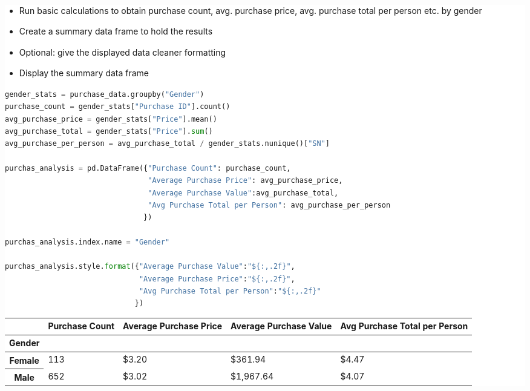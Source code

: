 * Run basic calculations to obtain purchase count, avg. purchase price, avg. purchase total per person etc. by gender




* Create a summary data frame to hold the results


* Optional: give the displayed data cleaner formatting


* Display the summary data frame


```python
gender_stats = purchase_data.groupby("Gender")
purchase_count = gender_stats["Purchase ID"].count()
avg_purchase_price = gender_stats["Price"].mean()
avg_purchase_total = gender_stats["Price"].sum()
avg_purchase_per_person = avg_purchase_total / gender_stats.nunique()["SN"]
 
purchas_analysis = pd.DataFrame({"Purchase Count": purchase_count, 
                                 "Average Purchase Price": avg_purchase_price,
                                 "Average Purchase Value":avg_purchase_total,
                                 "Avg Purchase Total per Person": avg_purchase_per_person
                                })

purchas_analysis.index.name = "Gender"

purchas_analysis.style.format({"Average Purchase Value":"${:,.2f}",
                               "Average Purchase Price":"${:,.2f}",
                               "Avg Purchase Total per Person":"${:,.2f}"
                              })
```




<style  type="text/css" >
</style>  
<table id="T_6e0a4aa4_3343_11e9_9ea4_d4258b18bc57" > 
<thead>    <tr> 
        <th class="blank level0" ></th> 
        <th class="col_heading level0 col0" >Purchase Count</th> 
        <th class="col_heading level0 col1" >Average Purchase Price</th> 
        <th class="col_heading level0 col2" >Average Purchase Value</th> 
        <th class="col_heading level0 col3" >Avg Purchase Total per Person</th> 
    </tr>    <tr> 
        <th class="index_name level0" >Gender</th> 
        <th class="blank" ></th> 
        <th class="blank" ></th> 
        <th class="blank" ></th> 
        <th class="blank" ></th> 
    </tr></thead> 
<tbody>    <tr> 
        <th id="T_6e0a4aa4_3343_11e9_9ea4_d4258b18bc57level0_row0" class="row_heading level0 row0" >Female</th> 
        <td id="T_6e0a4aa4_3343_11e9_9ea4_d4258b18bc57row0_col0" class="data row0 col0" >113</td> 
        <td id="T_6e0a4aa4_3343_11e9_9ea4_d4258b18bc57row0_col1" class="data row0 col1" >$3.20</td> 
        <td id="T_6e0a4aa4_3343_11e9_9ea4_d4258b18bc57row0_col2" class="data row0 col2" >$361.94</td> 
        <td id="T_6e0a4aa4_3343_11e9_9ea4_d4258b18bc57row0_col3" class="data row0 col3" >$4.47</td> 
    </tr>    <tr> 
        <th id="T_6e0a4aa4_3343_11e9_9ea4_d4258b18bc57level0_row1" class="row_heading level0 row1" >Male</th> 
        <td id="T_6e0a4aa4_3343_11e9_9ea4_d4258b18bc57row1_col0" class="data row1 col0" >652</td> 
        <td id="T_6e0a4aa4_3343_11e9_9ea4_d4258b18bc57row1_col1" class="data row1 col1" >$3.02</td> 
        <td id="T_6e0a4aa4_3343_11e9_9ea4_d4258b18bc57row1_col2" class="data row1 col2" >$1,967.64</td> 
        <td id="T_6e0a4aa4_3343_11e9_9ea4_d4258b18bc57row1_col3" class="data row1 col3" >$4.07</td> 
    </tr>    <tr> 